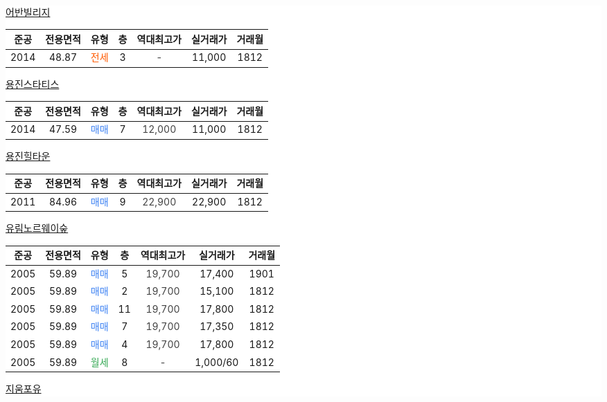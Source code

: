 [어반빌리지](https://search.naver.com/search.naver?query=%EB%B6%80%EC%82%B0%EA%B4%91%EC%97%AD%EC%8B%9C+%EB%B6%81%EA%B5%AC+%EA%B5%AC%ED%8F%AC%EB%8F%99+%EC%96%B4%EB%B0%98%EB%B9%8C%EB%A6%AC%EC%A7%80)

|준공|전용면적|유형|층|역대최고가|실거래가|거래월|
|:---:|:---:|:---:|:---:|:---:|:---:|:---:|
|2014|48.87|<span style="color:#ff5a00">전세</span>|3|<span style="color:#444444">-</span>|11,000|1812|


<script async src="//pagead2.googlesyndication.com/pagead/js/adsbygoogle.js"></script>

<ins class="adsbygoogle"
     style="display:block"
     data-ad-client="ca-pub-2446590836940007"
     data-ad-slot="1659523306"
     data-ad-format="auto"
     data-full-width-responsive="true"></ins>
<script>
(adsbygoogle = window.adsbygoogle || []).push({});
</script>


[용진스타티스](https://search.naver.com/search.naver?query=%EB%B6%80%EC%82%B0%EA%B4%91%EC%97%AD%EC%8B%9C+%EB%B6%81%EA%B5%AC+%EA%B5%AC%ED%8F%AC%EB%8F%99+%EC%9A%A9%EC%A7%84%EC%8A%A4%ED%83%80%ED%8B%B0%EC%8A%A4)

|준공|전용면적|유형|층|역대최고가|실거래가|거래월|
|:---:|:---:|:---:|:---:|:---:|:---:|:---:|
|2014|47.59|<span style="color:#4285f3">매매</span>|7|<span style="color:#444444">12,000</span>|11,000|1812|

[용진힐타운](https://search.naver.com/search.naver?query=%EB%B6%80%EC%82%B0%EA%B4%91%EC%97%AD%EC%8B%9C+%EB%B6%81%EA%B5%AC+%EA%B5%AC%ED%8F%AC%EB%8F%99+%EC%9A%A9%EC%A7%84%ED%9E%90%ED%83%80%EC%9A%B4)

|준공|전용면적|유형|층|역대최고가|실거래가|거래월|
|:---:|:---:|:---:|:---:|:---:|:---:|:---:|
|2011|84.96|<span style="color:#4285f3">매매</span>|9|<span style="color:#444444">22,900</span>|22,900|1812|

[유림노르웨이숲](https://search.naver.com/search.naver?query=%EB%B6%80%EC%82%B0%EA%B4%91%EC%97%AD%EC%8B%9C+%EB%B6%81%EA%B5%AC+%EA%B5%AC%ED%8F%AC%EB%8F%99+%EC%9C%A0%EB%A6%BC%EB%85%B8%EB%A5%B4%EC%9B%A8%EC%9D%B4%EC%88%B2)

|준공|전용면적|유형|층|역대최고가|실거래가|거래월|
|:---:|:---:|:---:|:---:|:---:|:---:|:---:|
|2005|59.89|<span style="color:#4285f3">매매</span>|5|<span style="color:#444444">19,700</span>|17,400|1901|
|2005|59.89|<span style="color:#4285f3">매매</span>|2|<span style="color:#444444">19,700</span>|15,100|1812|
|2005|59.89|<span style="color:#4285f3">매매</span>|11|<span style="color:#444444">19,700</span>|17,800|1812|
|2005|59.89|<span style="color:#4285f3">매매</span>|7|<span style="color:#444444">19,700</span>|17,350|1812|
|2005|59.89|<span style="color:#4285f3">매매</span>|4|<span style="color:#444444">19,700</span>|17,800|1812|
|2005|59.89|<span style="color:#34a853">월세</span>|8|<span style="color:#444444">-</span>|1,000/60|1812|

[지움포유](https://search.naver.com/search.naver?query=%EB%B6%80%EC%82%B0%EA%B4%91%EC%97%AD%EC%8B%9C+%EB%B6%81%EA%B5%AC+%EA%B5%AC%ED%8F%AC%EB%8F%99+%EC%A7%80%EC%9B%80%ED%8F%AC%EC%9C%A0)

